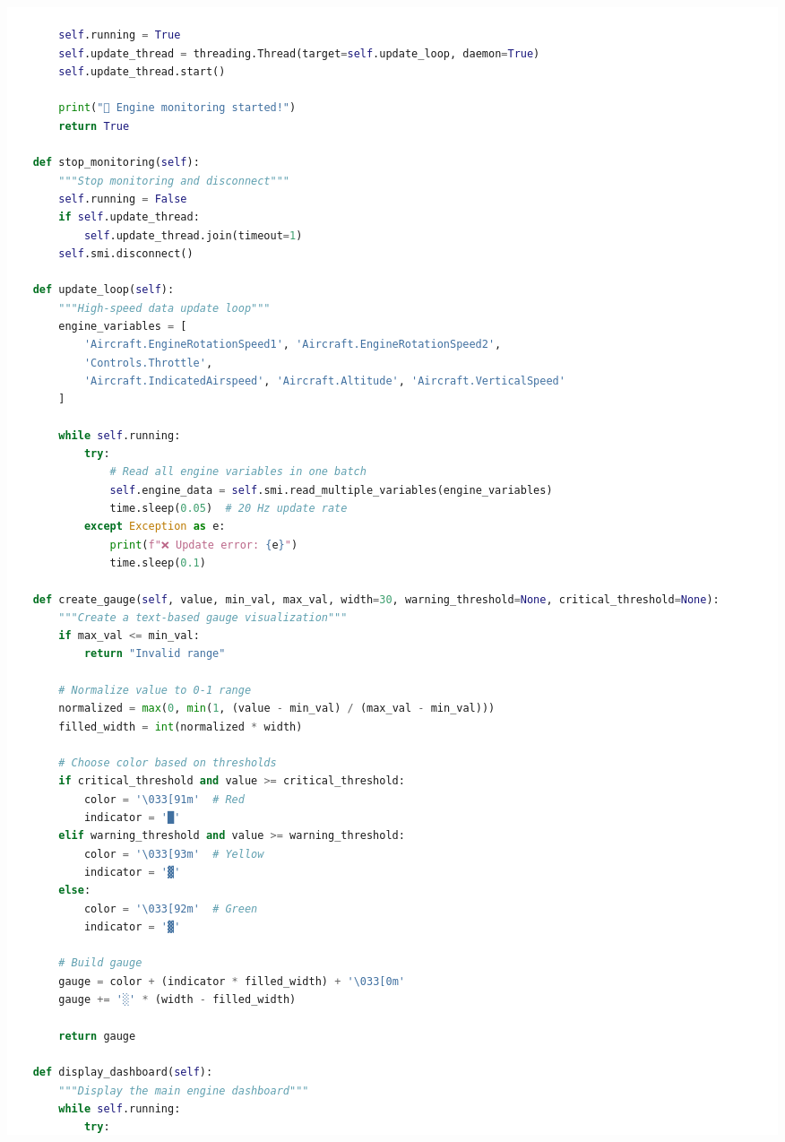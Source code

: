 ```python
        
        self.running = True
        self.update_thread = threading.Thread(target=self.update_loop, daemon=True)
        self.update_thread.start()
        
        print("🚀 Engine monitoring started!")
        return True

    def stop_monitoring(self):
        """Stop monitoring and disconnect"""
        self.running = False
        if self.update_thread:
            self.update_thread.join(timeout=1)
        self.smi.disconnect()

    def update_loop(self):
        """High-speed data update loop"""
        engine_variables = [
            'Aircraft.EngineRotationSpeed1', 'Aircraft.EngineRotationSpeed2',
            'Controls.Throttle',
            'Aircraft.IndicatedAirspeed', 'Aircraft.Altitude', 'Aircraft.VerticalSpeed'
        ]
        
        while self.running:
            try:
                # Read all engine variables in one batch
                self.engine_data = self.smi.read_multiple_variables(engine_variables)
                time.sleep(0.05)  # 20 Hz update rate
            except Exception as e:
                print(f"❌ Update error: {e}")
                time.sleep(0.1)

    def create_gauge(self, value, min_val, max_val, width=30, warning_threshold=None, critical_threshold=None):
        """Create a text-based gauge visualization"""
        if max_val <= min_val:
            return "Invalid range"
        
        # Normalize value to 0-1 range
        normalized = max(0, min(1, (value - min_val) / (max_val - min_val)))
        filled_width = int(normalized * width)
        
        # Choose color based on thresholds
        if critical_threshold and value >= critical_threshold:
            color = '\033[91m'  # Red
            indicator = '█'
        elif warning_threshold and value >= warning_threshold:
            color = '\033[93m'  # Yellow
            indicator = '▓'
        else:
            color = '\033[92m'  # Green
            indicator = '▓'
        
        # Build gauge
        gauge = color + (indicator * filled_width) + '\033[0m'
        gauge += '░' * (width - filled_width)
        
        return gauge

    def display_dashboard(self):
        """Display the main engine dashboard"""
        while self.running:
            try:
```